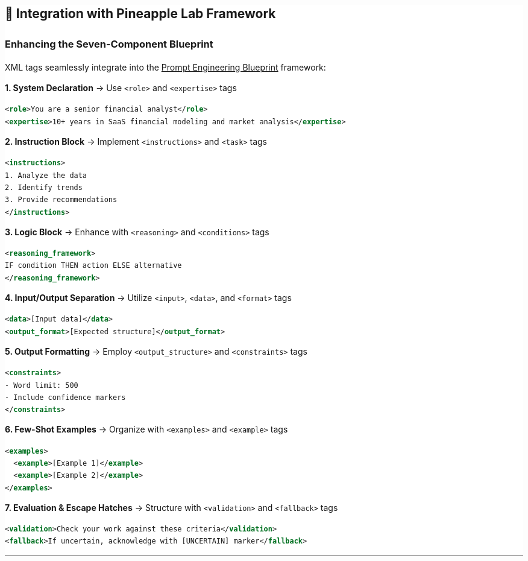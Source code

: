 
## 🔗 Integration with Pineapple Lab Framework

### Enhancing the Seven-Component Blueprint

XML tags seamlessly integrate into the [Prompt Engineering Blueprint](Prompt_Engineering_Blueprint.md) framework:

**1. System Declaration** → Use `<role>` and `<expertise>` tags
```xml
<role>You are a senior financial analyst</role>
<expertise>10+ years in SaaS financial modeling and market analysis</expertise>
```

**2. Instruction Block** → Implement `<instructions>` and `<task>` tags
```xml
<instructions>
1. Analyze the data
2. Identify trends
3. Provide recommendations
</instructions>
```

**3. Logic Block** → Enhance with `<reasoning>` and `<conditions>` tags
```xml
<reasoning_framework>
IF condition THEN action ELSE alternative
</reasoning_framework>
```

**4. Input/Output Separation** → Utilize `<input>`, `<data>`, and `<format>` tags
```xml
<data>[Input data]</data>
<output_format>[Expected structure]</output_format>
```

**5. Output Formatting** → Employ `<output_structure>` and `<constraints>` tags
```xml
<constraints>
- Word limit: 500
- Include confidence markers
</constraints>
```

**6. Few-Shot Examples** → Organize with `<examples>` and `<example>` tags
```xml
<examples>
  <example>[Example 1]</example>
  <example>[Example 2]</example>
</examples>
```

**7. Evaluation & Escape Hatches** → Structure with `<validation>` and `<fallback>` tags
```xml
<validation>Check your work against these criteria</validation>
<fallback>If uncertain, acknowledge with [UNCERTAIN] marker</fallback>
```

---